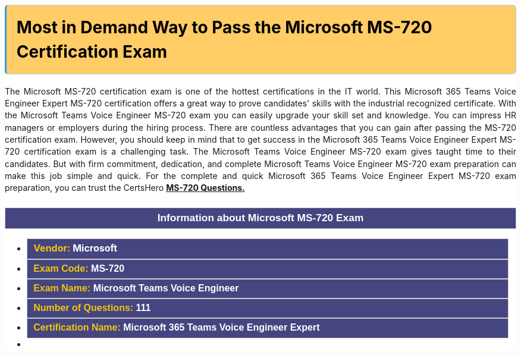 <h1><strong><span style="display:block; color:#000000; background:#ffcc66; border: 0.5px solid #AED6F1 ; border-left: 3px solid #3498DB; padding: .6em; border-radius: 6px;">Most in Demand Way to Pass the Microsoft MS-720 Certification Exam</span></strong></h1>

<p style="text-align: justify;">The Microsoft MS-720 certification exam is one of the hottest certifications in the IT world. This Microsoft 365 Teams Voice Engineer Expert MS-720 certification offers a great way to prove candidates' skills with the industrial recognized certificate. With the Microsoft Teams Voice Engineer MS-720 exam you can easily upgrade your skill set and knowledge. You can impress HR managers or employers during the hiring process. There are countless advantages that you can gain after passing the MS-720 certification exam. However, you should keep in mind that to get success in the Microsoft 365 Teams Voice Engineer Expert MS-720 certification exam is a challenging task. The Microsoft Teams Voice Engineer MS-720 exam gives taught time to their candidates. But with firm commitment, dedication, and complete Microsoft Teams Voice Engineer MS-720 exam preparation can make this job simple and quick. For the complete and quick Microsoft 365 Teams Voice Engineer Expert MS-720 exam preparation, you can trust the CertsHero <a href="https://www.certshero.com/microsoft/ms-720"><strong>MS-720 Questions.</strong></a></p>

<h3 style="background: #454580; border: 1px solid rgb(204, 204, 204); padding: 5px 10px; text-align: center;"><span style="color:#ffffff;"><span style="font-size:11pt"><span style="line-height:normal"><span style="font-family:Calibri,sans-serif"><b><span style="font-size:13.0pt"><span cambria="">Information about Microsoft MS-720 Exam</span></span></b></span></span></span></span></h3>

<ul>
	<li style="margin:0cm 10pt">
	<div style="background:#454580; border: 1px solid rgb(204, 204, 204); padding: 5px 10px; text-align: justify;"><span style="font-size:11pt"><span style="line-height:normal"><span style="tab-stops:list 36.0pt"><span style="font-fam ily:Calibri,sans-serif"><b><span style="font-size:12.0pt"><span new="" roman="" style="font-family:" times=""><span style="color:#f1c40f;">Vendor:</span> <span style="color:#ffffff;">Microsoft</span></span></span></b></span></span></span></span></div>
	</li>
	<li style="margin:0cm 10pt">
	<div style="background: #454580; border: 1px solid rgb(204, 204, 204); padding: 5px 10px; text-align: justify;"><span style="font-size:11pt"><span style="line-height:normal"><span style="tab-stops:list 36.0pt"><span style="font-family:Calibri,sans-serif"><b><span style="font-size:12.0pt"><span new="" roman="" style="font-family:" times=""><span style="color:#f1c40f;">Exam Code:</span> <span style="color:#ffffff;">MS-720</span></span></span></b></span></span></span></span></div>
	</li>
	<li style="margin:0cm 10pt">
	<div style="background: #454580; border: 1px solid rgb(204, 204, 204); padding: 5px 10px; text-align: justify;"><span style="font-size:11pt"><span style="line-height:normal"><span style="tab-stops:list 36.0pt"><span style="font-family:Calibri,sans-serif"><b><span style="font-size:12.0pt"><span new="" roman="" style="font-family:" times=""><span style="color:#f1c40f;">Exam Name:</span> <span style="color:#ffffff;">Microsoft Teams Voice Engineer</span></span></span></b></span></span></span></span></div>
	</li>
	<li style="margin:0cm 10pt">
	<div style="background: #454580; border: 1px solid rgb(204, 204, 204); padding: 5px 10px;"><span style="font-size:11pt"><span style="line-height:normal"><span style="tab-stops:list 36.0pt"><span style="font-family:Calibri,sans-serif"><b><span style="font-size:12.0pt"><span new="" roman="" style="font-family:" times=""><span style="color:#f1c40f;">Number of Questions: </span><span style="color:#ffffff;">111</span></span></span></b></span></span></span></span></div>
	</li>
	<li style="margin:0cm 10pt">
	<div style="background: #454580; border: 1px solid rgb(204, 204, 204); padding: 5px 10px; text-align: justify;"><span style="font-size:11pt"><span style="line-height:normal"><span style="tab-stops:list 36.0pt"><span style="font-family:Calibri,sans-serif"><b><span style="font-size:12.0pt"><span new="" roman="" style="font-family:" times=""><span style="color:#f1c40f;">Certification Name:</span> <span style="color:#ffffff;">Microsoft 365 Teams Voice Engineer Expert</span></span></span></b></span></span></span></span></div>
	</li>
	<li style="margin:0cm 10pt">